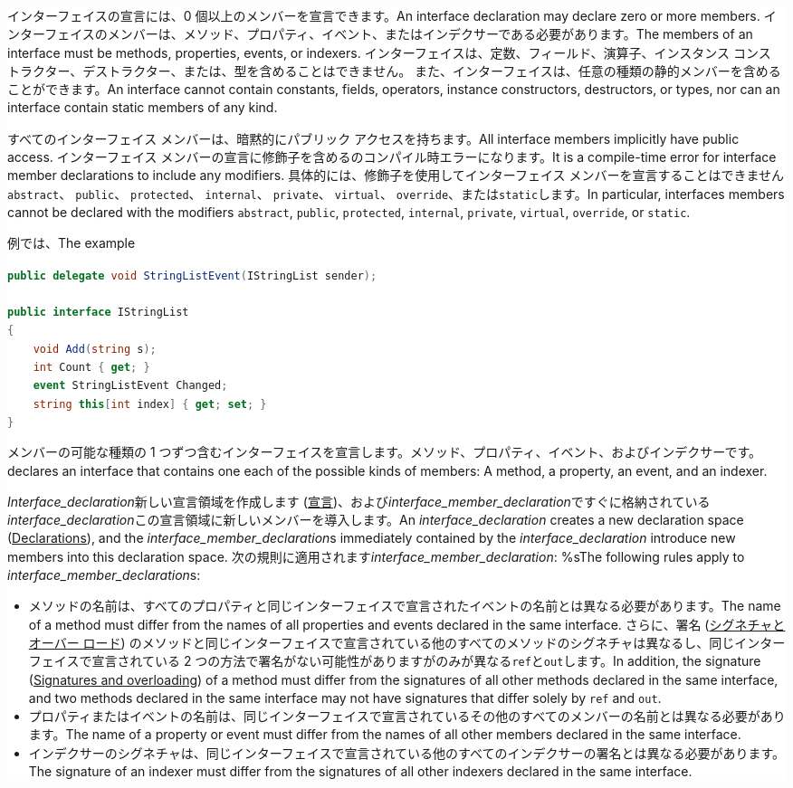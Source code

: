 <span data-ttu-id="2a12a-171">インターフェイスの宣言には、0 個以上のメンバーを宣言できます。</span><span class="sxs-lookup"><span data-stu-id="2a12a-171">An interface declaration may declare zero or more members.</span></span> <span data-ttu-id="2a12a-172">インターフェイスのメンバーは、メソッド、プロパティ、イベント、またはインデクサーである必要があります。</span><span class="sxs-lookup"><span data-stu-id="2a12a-172">The members of an interface must be methods, properties, events, or indexers.</span></span> <span data-ttu-id="2a12a-173">インターフェイスは、定数、フィールド、演算子、インスタンス コンス トラクター、デストラクター、または、型を含めることはできません。 また、インターフェイスは、任意の種類の静的メンバーを含めることができます。</span><span class="sxs-lookup"><span data-stu-id="2a12a-173">An interface cannot contain constants, fields, operators, instance constructors, destructors, or types, nor can an interface contain static members of any kind.</span></span>

<span data-ttu-id="2a12a-174">すべてのインターフェイス メンバーは、暗黙的にパブリック アクセスを持ちます。</span><span class="sxs-lookup"><span data-stu-id="2a12a-174">All interface members implicitly have public access.</span></span> <span data-ttu-id="2a12a-175">インターフェイス メンバーの宣言に修飾子を含めるのコンパイル時エラーになります。</span><span class="sxs-lookup"><span data-stu-id="2a12a-175">It is a compile-time error for interface member declarations to include any modifiers.</span></span> <span data-ttu-id="2a12a-176">具体的には、修飾子を使用してインターフェイス メンバーを宣言することはできません`abstract`、 `public`、 `protected`、 `internal`、 `private`、 `virtual`、 `override`、または`static`します。</span><span class="sxs-lookup"><span data-stu-id="2a12a-176">In particular, interfaces members cannot be declared with the modifiers `abstract`, `public`, `protected`, `internal`, `private`, `virtual`, `override`, or `static`.</span></span>

<span data-ttu-id="2a12a-177">例では、</span><span class="sxs-lookup"><span data-stu-id="2a12a-177">The example</span></span>
```csharp
public delegate void StringListEvent(IStringList sender);

public interface IStringList
{
    void Add(string s);
    int Count { get; }
    event StringListEvent Changed;
    string this[int index] { get; set; }
}
```
<span data-ttu-id="2a12a-178">メンバーの可能な種類の 1 つずつ含むインターフェイスを宣言します。メソッド、プロパティ、イベント、およびインデクサーです。</span><span class="sxs-lookup"><span data-stu-id="2a12a-178">declares an interface that contains one each of the possible kinds of members: A method, a property, an event, and an indexer.</span></span>

<span data-ttu-id="2a12a-179">*Interface_declaration*新しい宣言領域を作成します ([宣言](basic-concepts.md#declarations))、および*interface_member_declaration*ですぐに格納されている*interface_declaration*この宣言領域に新しいメンバーを導入します。</span><span class="sxs-lookup"><span data-stu-id="2a12a-179">An *interface_declaration* creates a new declaration space ([Declarations](basic-concepts.md#declarations)), and the *interface_member_declaration*s immediately contained by the *interface_declaration* introduce new members into this declaration space.</span></span> <span data-ttu-id="2a12a-180">次の規則に適用されます*interface_member_declaration*: %s</span><span class="sxs-lookup"><span data-stu-id="2a12a-180">The following rules apply to *interface_member_declaration*s:</span></span>

*  <span data-ttu-id="2a12a-181">メソッドの名前は、すべてのプロパティと同じインターフェイスで宣言されたイベントの名前とは異なる必要があります。</span><span class="sxs-lookup"><span data-stu-id="2a12a-181">The name of a method must differ from the names of all properties and events declared in the same interface.</span></span> <span data-ttu-id="2a12a-182">さらに、署名 ([シグネチャとオーバー ロード](basic-concepts.md#signatures-and-overloading)) のメソッドと同じインターフェイスで宣言されている他のすべてのメソッドのシグネチャは異なるし、同じインターフェイスで宣言されている 2 つの方法で署名がない可能性がありますがのみが異なる`ref`と`out`します。</span><span class="sxs-lookup"><span data-stu-id="2a12a-182">In addition, the signature ([Signatures and overloading](basic-concepts.md#signatures-and-overloading)) of a method must differ from the signatures of all other methods declared in the same interface, and two methods declared in the same interface may not have signatures that differ solely by `ref` and `out`.</span></span>
*  <span data-ttu-id="2a12a-183">プロパティまたはイベントの名前は、同じインターフェイスで宣言されているその他のすべてのメンバーの名前とは異なる必要があります。</span><span class="sxs-lookup"><span data-stu-id="2a12a-183">The name of a property or event must differ from the names of all other members declared in the same interface.</span></span>
*  <span data-ttu-id="2a12a-184">インデクサーのシグネチャは、同じインターフェイスで宣言されている他のすべてのインデクサーの署名とは異なる必要があります。</span><span class="sxs-lookup"><span data-stu-id="2a12a-184">The signature of an indexer must differ from the signatures of all other indexers declared in the same interface.</span></span>
